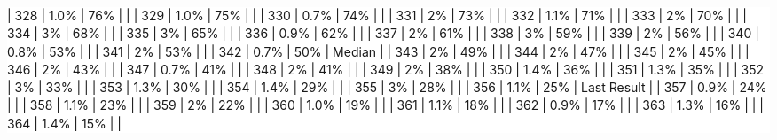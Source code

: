 | 328 | 1.0% | 76% |  |
| 329 | 1.0% | 75% |  |
| 330 | 0.7% | 74% |  |
| 331 | 2% | 73% |  |
| 332 | 1.1% | 71% |  |
| 333 | 2% | 70% |  |
| 334 | 3% | 68% |  |
| 335 | 3% | 65% |  |
| 336 | 0.9% | 62% |  |
| 337 | 2% | 61% |  |
| 338 | 3% | 59% |  |
| 339 | 2% | 56% |  |
| 340 | 0.8% | 53% |  |
| 341 | 2% | 53% |  |
| 342 | 0.7% | 50% | Median |
| 343 | 2% | 49% |  |
| 344 | 2% | 47% |  |
| 345 | 2% | 45% |  |
| 346 | 2% | 43% |  |
| 347 | 0.7% | 41% |  |
| 348 | 2% | 41% |  |
| 349 | 2% | 38% |  |
| 350 | 1.4% | 36% |  |
| 351 | 1.3% | 35% |  |
| 352 | 3% | 33% |  |
| 353 | 1.3% | 30% |  |
| 354 | 1.4% | 29% |  |
| 355 | 3% | 28% |  |
| 356 | 1.1% | 25% | Last Result |
| 357 | 0.9% | 24% |  |
| 358 | 1.1% | 23% |  |
| 359 | 2% | 22% |  |
| 360 | 1.0% | 19% |  |
| 361 | 1.1% | 18% |  |
| 362 | 0.9% | 17% |  |
| 363 | 1.3% | 16% |  |
| 364 | 1.4% | 15% |  |
